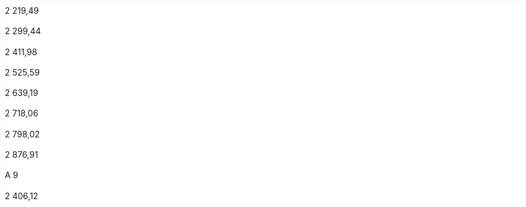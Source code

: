 </td>

<td style="border-right: 0.5pt solid ; " align="center" valign="middle" charoff="50">

2 219,49

</td>

<td style="border-right: 0.5pt solid ; " align="center" valign="middle" charoff="50">

2 299,44

</td>

<td style="border-right: 0.5pt solid ; " align="center" valign="middle" charoff="50">

2 411,98

</td>

<td style="border-right: 0.5pt solid ; " align="center" valign="middle" charoff="50">

2 525,59

</td>

<td style="border-right: 0.5pt solid ; " align="center" valign="middle" charoff="50">

2 639,19

</td>

<td style="border-right: 0.5pt solid ; " align="center" valign="middle" charoff="50">

2 718,06

</td>

<td style="border-right: 0.5pt solid ; " align="center" valign="middle" charoff="50">

2 798,02

</td>

<td style align="center" valign="middle" charoff="50">

2 876,91

</td>

</tr>

<tr>

<td style="border-right: 0.5pt solid ; " align="center" valign="bottom" charoff="50">

A 9 

</td>

<td style="border-right: 0.5pt solid ; " align="center" valign="middle" charoff="50">

2 406,12

</td>
